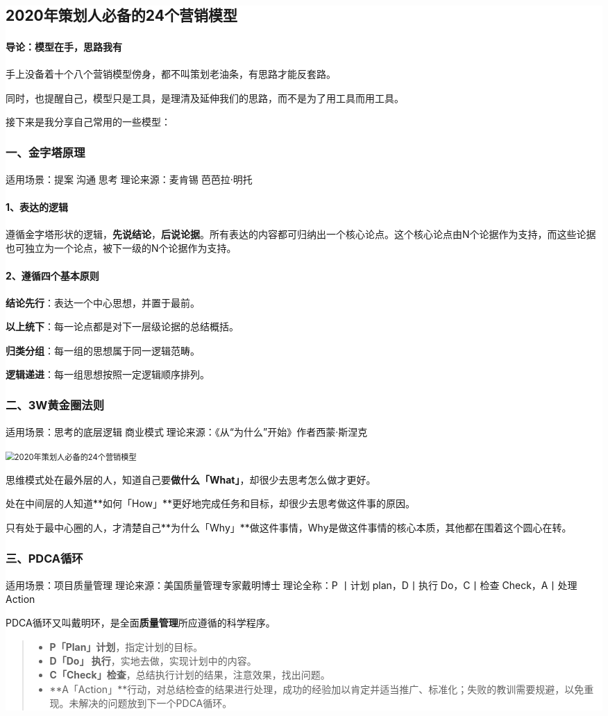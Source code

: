 ## 2020年策划人必备的24个营销模型

#### 导论：模型在手，思路我有 

手上没备着十个八个营销模型傍身，都不叫策划老油条，有思路才能反套路。

同时，也提醒自己，模型只是工具，是理清及延伸我们的思路，而不是为了用工具而用工具。

接下来是我分享自己常用的一些模型：



### 一、金字塔原理

适用场景：提案 沟通 思考
理论来源：麦肯锡 芭芭拉·明托

#### **1、表达的逻辑** 

遵循金字塔形状的逻辑，**先说结论**，**后说论据**。所有表达的内容都可归纳出一个核心论点。这个核心论点由N个论据作为支持，而这些论据也可独立为一个论点，被下一级的N个论据作为支持。

#### 2、**遵循四个基本原则**

**结论先行**：表达一个中心思想，并置于最前。

**以上统下**：每一论点都是对下一层级论据的总结概括。

**归类分组**：每一组的思想属于同一逻辑范畴。

**逻辑递进**：每一组思想按照一定逻辑顺序排列。



### 二、3W黄金圈法则

适用场景：思考的底层逻辑 商业模式
理论来源：《从“为什么”开始》作者西蒙·斯涅克

<img src="https://file.digitaling.com/eImg/uimages/20200621/remote_159273863845626.png" alt="2020年策划人必备的24个营销模型 " style="zoom:80%;" />

思维模式处在最外层的人，知道自己要**做什么「What」**，却很少去思考怎么做才更好。

处在中间层的人知道**如何「How」**更好地完成任务和目标，却很少去思考做这件事的原因。

只有处于最中心圈的人，才清楚自己**为什么「Why」**做这件事情，Why是做这件事情的核心本质，其他都在围着这个圆心在转。



### 三、PDCA循环

适用场景：项目质量管理
理论来源：美国质量管理专家戴明博士
理论全称：P 丨计划 plan，D丨执行 Do，C丨检查 Check，A丨处理 Action

PDCA循环又叫戴明环，是全面**质量管理**所应遵循的科学程序。

> - **P「Plan」计划**，指定计划的目标。
> - **D「Do」 执行**，实地去做，实现计划中的内容。
> - **C「Check」检查**，总结执行计划的结果，注意效果，找出问题。
> - **A「Action」**行动，对总结检查的结果进行处理，成功的经验加以肯定并适当推广、标准化；失败的教训需要规避，以免重现。未解决的问题放到下一个PDCA循环。
